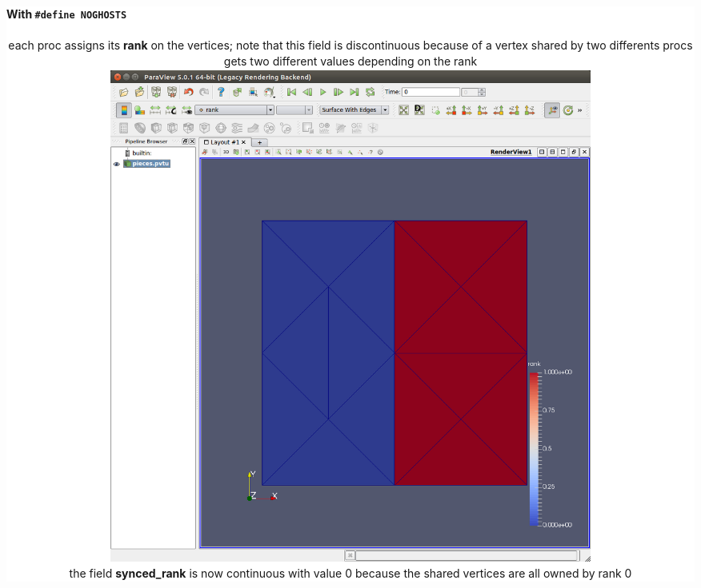 ####  With `#define NOGHOSTS`

<p align="center">
each proc assigns its <b>rank</b> on the vertices; note that this field is
discontinuous because of a vertex shared by two differents procs gets two
different values depending on the rank <br>
<img src="castle/rankNoGhosts.png" width="600px"/> <br>
the field <b>synced_rank</b> is now continuous with value 0 because the
shared vertices are all owned by rank 0<br>